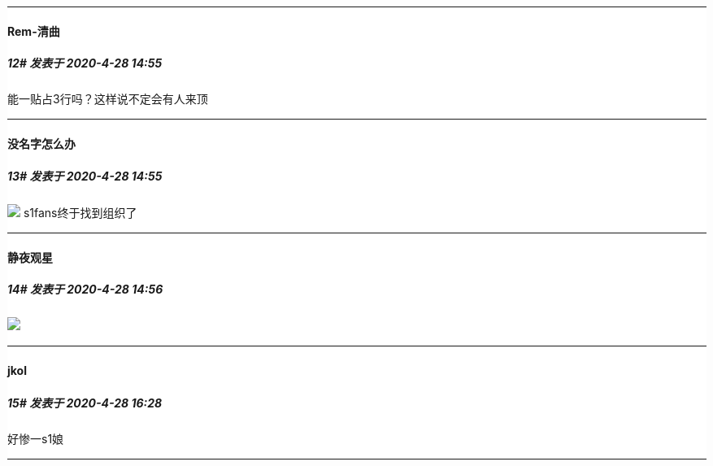 





-----

####  Rem-清曲  
##### 12#       发表于 2020-4-28 14:55




能一贴占3行吗？这样说不定会有人来顶







-----

####  没名字怎么办  
##### 13#       发表于 2020-4-28 14:55



<img src="https://static.saraba1st.com/image/smiley/face2017/067.png" referrerpolicy="no-referrer">
s1fans终于找到组织了







-----

####  静夜观星  
##### 14#       发表于 2020-4-28 14:56



<img src="https://static.saraba1st.com/image/smiley/face2017/169.gif" referrerpolicy="no-referrer">







-----

####  jkol  
##### 15#       发表于 2020-4-28 16:28




好惨一s1娘







-----
